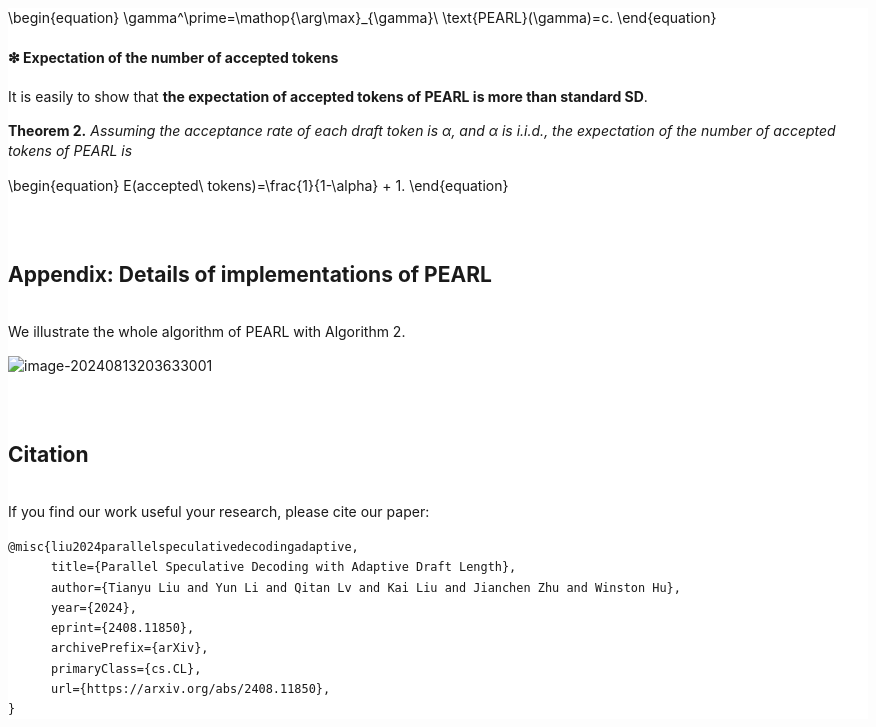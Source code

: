 \begin{equation}
    \gamma^\prime=\mathop{\arg\max}_{\gamma}\ \text{PEARL}(\gamma)=c.
\end{equation}

####  &#x2747; Expectation of the number of accepted tokens

It is easily to show that <b>the expectation of accepted tokens of PEARL is more than standard SD</b>.

<b>Theorem 2.</b> <i>Assuming the acceptance rate of each draft token is $\alpha$, and $\alpha$ is i.i.d., the expectation of the number of accepted tokens of PEARL is</i>

\begin{equation}
         E(accepted\ tokens)=\frac{1}{1-\alpha} + 1.
     \end{equation}

<br>

<div class="columns is-centered has-text-centered">
    <div class="column is-four-fifths">
        <h2>Appendix: Details of implementations of PEARL</h2>
        <div class="content has-text-justified">
        </div>
    </div>
</div>

We illustrate the whole algorithm of PEARL with Algorithm 2.

![image-20240813203633001](https://s2.loli.net/2024/08/13/jUuqtpiFBmTIldH.png)

<br>

<div class="columns is-centered has-text-centered">
    <div class="column is-four-fifths">
        <h2>Citation</h2>
        <div class="content has-text-justified">
        </div>
    </div>
</div>

If you find our work useful your research, please cite our paper:

```
@misc{liu2024parallelspeculativedecodingadaptive,
      title={Parallel Speculative Decoding with Adaptive Draft Length}, 
      author={Tianyu Liu and Yun Li and Qitan Lv and Kai Liu and Jianchen Zhu and Winston Hu},
      year={2024},
      eprint={2408.11850},
      archivePrefix={arXiv},
      primaryClass={cs.CL},
      url={https://arxiv.org/abs/2408.11850}, 
}
```
